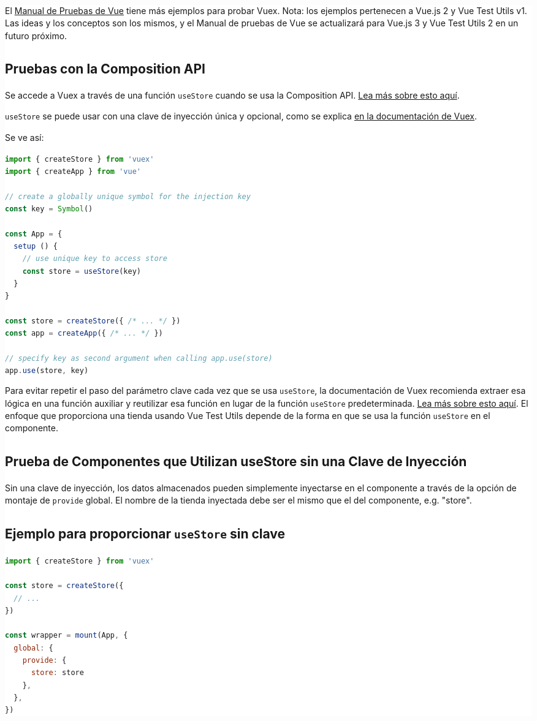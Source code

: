 El [Manual de Pruebas de Vue](https://lmiller1990.github.io/vue-testing-handbook/testing-vuex.html) tiene más ejemplos para probar Vuex. Nota: los ejemplos pertenecen a Vue.js 2 y Vue Test Utils v1. Las ideas y los conceptos son los mismos, y el Manual de pruebas de Vue se actualizará para Vue.js 3 y Vue Test Utils 2 en un futuro próximo.

## Pruebas con la Composition API

Se accede a Vuex a través de una función `useStore` cuando se usa la Composition API. [Lea más sobre esto aquí](https://next.vuex.vuejs.org/guide/composition-api.html).

`useStore` se puede usar con una clave de inyección única y opcional, como se explica [en la documentación de Vuex](https://next.vuex.vuejs.org/guide/typescript-support.html#typing-usestore-composition-function).

Se ve así:

```js
import { createStore } from 'vuex'
import { createApp } from 'vue'

// create a globally unique symbol for the injection key
const key = Symbol()

const App = {
  setup () {
    // use unique key to access store
    const store = useStore(key)
  }
}

const store = createStore({ /* ... */ })
const app = createApp({ /* ... */ })

// specify key as second argument when calling app.use(store)
app.use(store, key)
```
Para evitar repetir el paso del parámetro clave cada vez que se usa `useStore`, la documentación de Vuex recomienda extraer esa lógica en una función auxiliar y reutilizar esa función en lugar de la función `useStore` predeterminada. [Lea más sobre esto aquí](https://next.vuex.vuejs.org/guide/typescript-support.html#typing-usestore-composition-function). El enfoque que proporciona una tienda usando Vue Test Utils depende de la forma en que se usa la función `useStore` en el componente.

## Prueba de Componentes que Utilizan useStore sin una Clave de Inyección

Sin una clave de inyección, los datos almacenados pueden simplemente inyectarse en el componente a través de la opción de montaje de `provide` global. El nombre de la tienda inyectada debe ser el mismo que el del componente, e.g. "store".

## Ejemplo para proporcionar `useStore` sin clave

```js
import { createStore } from 'vuex'

const store = createStore({
  // ...
})

const wrapper = mount(App, {
  global: {
    provide: {
      store: store
    },
  },
})
```
